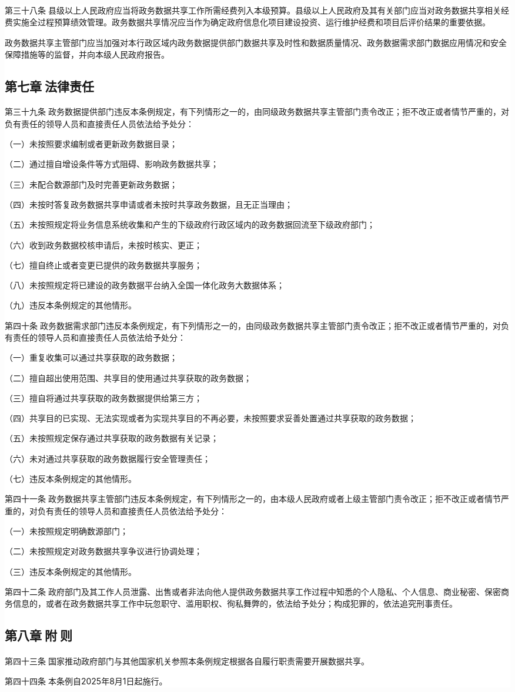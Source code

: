 第三十八条 县级以上人民政府应当将政务数据共享工作所需经费列入本级预算。县级以上人民政府及其有关部门应当对政务数据共享相关经费实施全过程预算绩效管理。政务数据共享情况应当作为确定政府信息化项目建设投资、运行维护经费和项目后评价结果的重要依据。

政务数据共享主管部门应当加强对本行政区域内政务数据提供部门数据共享及时性和数据质量情况、政务数据需求部门数据应用情况和安全保障措施等的监督，并向本级人民政府报告。

## 第七章 法律责任

第三十九条 政务数据提供部门违反本条例规定，有下列情形之一的，由同级政务数据共享主管部门责令改正；拒不改正或者情节严重的，对负有责任的领导人员和直接责任人员依法给予处分：

（一）未按照要求编制或者更新政务数据目录；

（二）通过擅自增设条件等方式阻碍、影响政务数据共享；

（三）未配合数源部门及时完善更新政务数据；

（四）未按时答复政务数据共享申请或者未按时共享政务数据，且无正当理由；

（五）未按照规定将业务信息系统收集和产生的下级政府行政区域内的政务数据回流至下级政府部门；

（六）收到政务数据校核申请后，未按时核实、更正；

（七）擅自终止或者变更已提供的政务数据共享服务；

（八）未按照规定将已建设的政务数据平台纳入全国一体化政务大数据体系；

（九）违反本条例规定的其他情形。

第四十条 政务数据需求部门违反本条例规定，有下列情形之一的，由同级政务数据共享主管部门责令改正；拒不改正或者情节严重的，对负有责任的领导人员和直接责任人员依法给予处分：

（一）重复收集可以通过共享获取的政务数据；

（二）擅自超出使用范围、共享目的使用通过共享获取的政务数据；

（三）擅自将通过共享获取的政务数据提供给第三方；

（四）共享目的已实现、无法实现或者为实现共享目的不再必要，未按照要求妥善处置通过共享获取的政务数据；

（五）未按照规定保存通过共享获取的政务数据有关记录；

（六）未对通过共享获取的政务数据履行安全管理责任；

（七）违反本条例规定的其他情形。

第四十一条 政务数据共享主管部门违反本条例规定，有下列情形之一的，由本级人民政府或者上级主管部门责令改正；拒不改正或者情节严重的，对负有责任的领导人员和直接责任人员依法给予处分：

（一）未按照规定明确数源部门；

（二）未按照规定对政务数据共享争议进行协调处理；

（三）违反本条例规定的其他情形。

第四十二条 政府部门及其工作人员泄露、出售或者非法向他人提供政务数据共享工作过程中知悉的个人隐私、个人信息、商业秘密、保密商务信息的，或者在政务数据共享工作中玩忽职守、滥用职权、徇私舞弊的，依法给予处分；构成犯罪的，依法追究刑事责任。

## 第八章 附 则

第四十三条 国家推动政府部门与其他国家机关参照本条例规定根据各自履行职责需要开展数据共享。

第四十四条 本条例自2025年8月1日起施行。